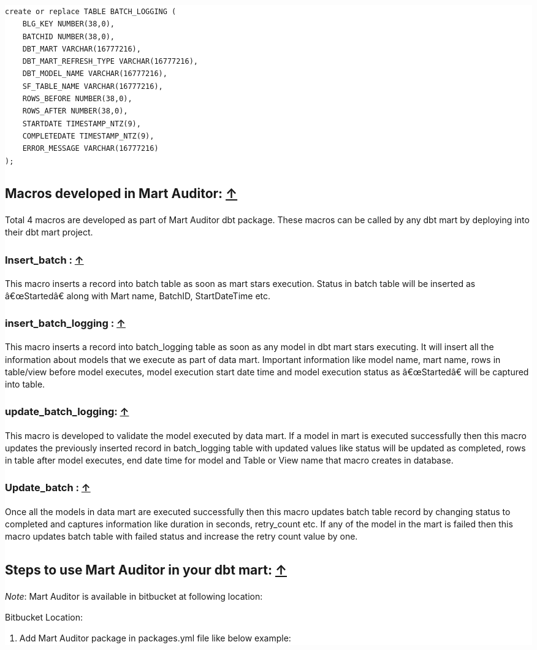 ```jql
create or replace TABLE BATCH_LOGGING (
	BLG_KEY NUMBER(38,0),
	BATCHID NUMBER(38,0),
	DBT_MART VARCHAR(16777216),
	DBT_MART_REFRESH_TYPE VARCHAR(16777216),
	DBT_MODEL_NAME VARCHAR(16777216),
	SF_TABLE_NAME VARCHAR(16777216),
	ROWS_BEFORE NUMBER(38,0),
	ROWS_AFTER NUMBER(38,0),
	STARTDATE TIMESTAMP_NTZ(9),
	COMPLETEDATE TIMESTAMP_NTZ(9),
	ERROR_MESSAGE VARCHAR(16777216)
);
```

##	Macros developed in Mart Auditor:  [↑](#toc-)
Total 4 macros are developed as part of Mart Auditor dbt package. These macros can be called by any dbt mart by deploying into their dbt mart project.

###	Insert_batch : [↑](#toc-) 
This macro inserts a record into batch table as soon as mart stars execution. Status in batch table will be inserted as â€œStartedâ€ along with Mart name, BatchID, StartDateTime etc.

###	insert_batch_logging : [↑](#toc-)
This macro inserts a record into batch_logging table as soon as any model in dbt mart stars executing. It will insert all the information about models that we execute as part of data mart. Important information like model name, mart name, rows in table/view before model executes, model execution start date time and model execution status as â€œStartedâ€ will be captured into table.

###	update_batch_logging: [↑](#toc-) 
This macro is developed to validate the model executed by data mart. If a model in mart is executed successfully then this macro updates the previously inserted record in batch_logging table with updated values like status will be updated as completed, rows in table after model executes, end date time for model and Table or View name that macro creates in database.

###	Update_batch : [↑](#toc-)
Once all the models in data mart are executed successfully then this macro updates batch table record by changing status to completed and captures information like duration in seconds, retry_count etc. If any of the model in the mart is failed then this macro updates batch table with failed status and increase the retry count value by one.

##	Steps to use Mart Auditor in your dbt mart: [↑](#toc-) 

*Note*: Mart Auditor is available in bitbucket at following location: 

Bitbucket Location: 

1.	Add Mart Auditor package in packages.yml file like below example:

